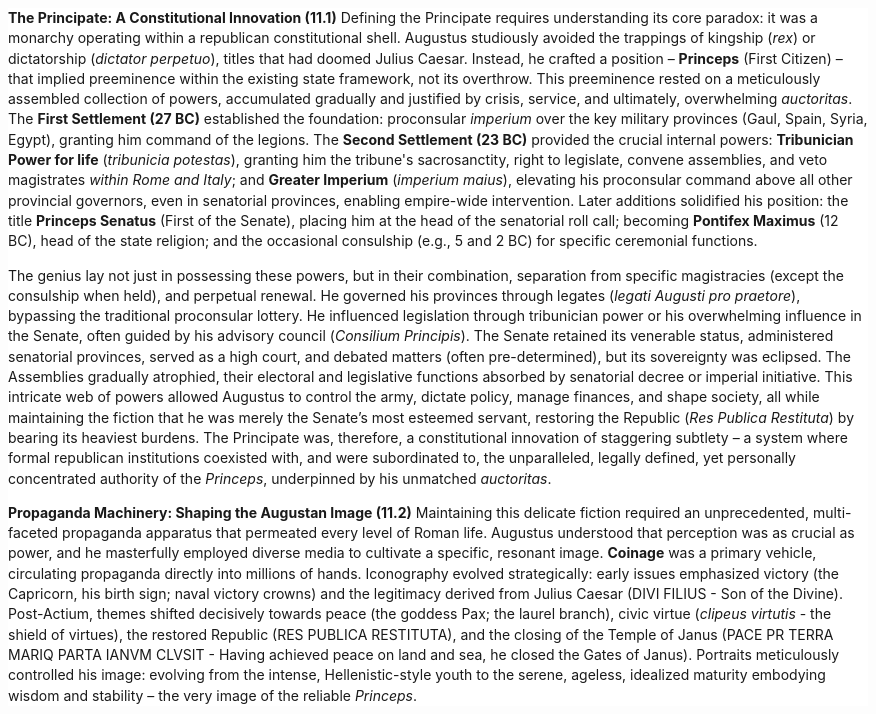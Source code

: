 **The Principate: A Constitutional Innovation (11.1)**
Defining the Principate requires understanding its core paradox: it was a monarchy operating within a republican constitutional shell. Augustus studiously avoided the trappings of kingship (*rex*) or dictatorship (*dictator perpetuo*), titles that had doomed Julius Caesar. Instead, he crafted a position – **Princeps** (First Citizen) – that implied preeminence within the existing state framework, not its overthrow. This preeminence rested on a meticulously assembled collection of powers, accumulated gradually and justified by crisis, service, and ultimately, overwhelming *auctoritas*. The **First Settlement (27 BC)** established the foundation: proconsular *imperium* over the key military provinces (Gaul, Spain, Syria, Egypt), granting him command of the legions. The **Second Settlement (23 BC)** provided the crucial internal powers: **Tribunician Power for life** (*tribunicia potestas*), granting him the tribune's sacrosanctity, right to legislate, convene assemblies, and veto magistrates *within Rome and Italy*; and **Greater Imperium** (*imperium maius*), elevating his proconsular command above all other provincial governors, even in senatorial provinces, enabling empire-wide intervention. Later additions solidified his position: the title **Princeps Senatus** (First of the Senate), placing him at the head of the senatorial roll call; becoming **Pontifex Maximus** (12 BC), head of the state religion; and the occasional consulship (e.g., 5 and 2 BC) for specific ceremonial functions.

The genius lay not just in possessing these powers, but in their combination, separation from specific magistracies (except the consulship when held), and perpetual renewal. He governed his provinces through legates (*legati Augusti pro praetore*), bypassing the traditional proconsular lottery. He influenced legislation through tribunician power or his overwhelming influence in the Senate, often guided by his advisory council (*Consilium Principis*). The Senate retained its venerable status, administered senatorial provinces, served as a high court, and debated matters (often pre-determined), but its sovereignty was eclipsed. The Assemblies gradually atrophied, their electoral and legislative functions absorbed by senatorial decree or imperial initiative. This intricate web of powers allowed Augustus to control the army, dictate policy, manage finances, and shape society, all while maintaining the fiction that he was merely the Senate’s most esteemed servant, restoring the Republic (*Res Publica Restituta*) by bearing its heaviest burdens. The Principate was, therefore, a constitutional innovation of staggering subtlety – a system where formal republican institutions coexisted with, and were subordinated to, the unparalleled, legally defined, yet personally concentrated authority of the *Princeps*, underpinned by his unmatched *auctoritas*.

**Propaganda Machinery: Shaping the Augustan Image (11.2)**
Maintaining this delicate fiction required an unprecedented, multi-faceted propaganda apparatus that permeated every level of Roman life. Augustus understood that perception was as crucial as power, and he masterfully employed diverse media to cultivate a specific, resonant image. **Coinage** was a primary vehicle, circulating propaganda directly into millions of hands. Iconography evolved strategically: early issues emphasized victory (the Capricorn, his birth sign; naval victory crowns) and the legitimacy derived from Julius Caesar (DIVI FILIUS - Son of the Divine). Post-Actium, themes shifted decisively towards peace (the goddess Pax; the laurel branch), civic virtue (*clipeus virtutis* - the shield of virtues), the restored Republic (RES PUBLICA RESTITUTA), and the closing of the Temple of Janus (PACE PR TERRA MARIQ PARTA IANVM CLVSIT - Having achieved peace on land and sea, he closed the Gates of Janus). Portraits meticulously controlled his image: evolving from the intense, Hellenistic-style youth to the serene, ageless, idealized maturity embodying wisdom and stability – the very image of the reliable *Princeps*.

